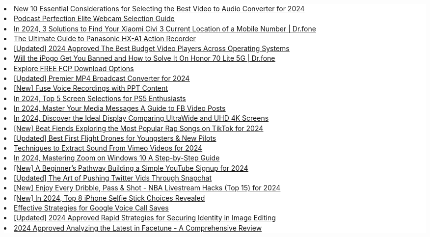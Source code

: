 <li><a href="https://video-creation-software.techidaily.com/new-10-essential-considerations-for-selecting-the-best-video-to-audio-converter-for-2024/"><u>New 10 Essential Considerations for Selecting the Best Video to Audio Converter for 2024</u></a></li>
<li><a href="https://fox-hovers.techidaily.com/podcast-perfection-elite-webcam-selection-guide/"><u>Podcast Perfection  Elite Webcam Selection Guide</u></a></li>
<li><a href="https://android-location-track.techidaily.com/in-2024-3-solutions-to-find-your-xiaomi-civi-3-current-location-of-a-mobile-number-drfone-by-drfone-virtual-android/"><u>In 2024, 3 Solutions to Find Your Xiaomi Civi 3 Current Location of a Mobile Number | Dr.fone</u></a></li>
<li><a href="https://fox-hovers.techidaily.com/the-ultimate-guide-to-panasonic-hx-a1-action-recorder/"><u>The Ultimate Guide to Panasonic HX-A1 Action Recorder</u></a></li>
<li><a href="https://fox-hovers.techidaily.com/updated-2024-approved-the-best-budget-video-players-across-operating-systems/"><u>[Updated] 2024 Approved  The Best Budget Video Players Across Operating Systems</u></a></li>
<li><a href="https://fake-location.techidaily.com/will-the-ipogo-get-you-banned-and-how-to-solve-it-on-honor-70-lite-5g-drfone-by-drfone-virtual-android/"><u>Will the iPogo Get You Banned and How to Solve It On Honor 70 Lite 5G | Dr.fone</u></a></li>
<li><a href="https://fox-hovers.techidaily.com/explore-free-fcp-download-options/"><u>Explore FREE FCP Download Options</u></a></li>
<li><a href="https://facebook-clips.techidaily.com/updated-premier-mp4-broadcast-converter-for-2024/"><u>[Updated] Premier MP4 Broadcast Converter for 2024</u></a></li>
<li><a href="https://fox-hovers.techidaily.com/new-fuse-voice-recordings-with-ppt-content/"><u>[New] Fuse Voice Recordings with PPT Content</u></a></li>
<li><a href="https://fox-hovers.techidaily.com/in-2024-top-5-screen-selections-for-ps5-enthusiasts/"><u>In 2024, Top 5 Screen Selections for PS5 Enthusiasts</u></a></li>
<li><a href="https://facebook-video-files.techidaily.com/in-2024-master-your-media-messages-a-guide-to-fb-video-posts/"><u>In 2024, Master Your Media Messages  A Guide to FB Video Posts</u></a></li>
<li><a href="https://fox-hovers.techidaily.com/in-2024-discover-the-ideal-display-comparing-ultrawide-and-uhd-4k-screens/"><u>In 2024, Discover the Ideal Display  Comparing UltraWide and UHD 4K Screens</u></a></li>
<li><a href="https://tiktok-video-recordings.techidaily.com/new-beat-fiends-exploring-the-most-popular-rap-songs-on-tiktok-for-2024/"><u>[New] Beat Fiends  Exploring the Most Popular Rap Songs on TikTok for 2024</u></a></li>
<li><a href="https://fox-access.techidaily.com/updated-best-first-flight-drones-for-youngsters-and-new-pilots/"><u>[Updated] Best First Flight Drones for Youngsters & New Pilots</u></a></li>
<li><a href="https://vimeo-videos.techidaily.com/techniques-to-extract-sound-from-vimeo-videos-for-2024/"><u>Techniques to Extract Sound From Vimeo Videos for 2024</u></a></li>
<li><a href="https://fox-hovers.techidaily.com/in-2024-mastering-zoom-on-windows-10-a-step-by-step-guide/"><u>In 2024, Mastering Zoom on Windows 10  A Step-by-Step Guide</u></a></li>
<li><a href="https://youtube-data.techidaily.com/-beginners-pathway-building-a-simple-youtube-signup-for-2024/"><u>[New] A Beginner’s Pathway  Building a Simple YouTube Signup for 2024</u></a></li>
<li><a href="https://twitter-videos.techidaily.com/updated-the-art-of-pushing-twitter-vids-through-snapchat/"><u>[Updated] The Art of Pushing Twitter Vids Through Snapchat</u></a></li>
<li><a href="https://fox-hovers.techidaily.com/new-enjoy-every-dribble-pass-and-shot-nba-livestream-hacks-top-15-for-2024/"><u>[New] Enjoy Every Dribble, Pass & Shot - NBA Livestream Hacks (Top 15) for 2024</u></a></li>
<li><a href="https://fox-hovers.techidaily.com/new-in-2024-top-8-iphone-selfie-stick-choices-revealed/"><u>[New] In 2024, Top 8 iPhone Selfie Stick Choices Revealed</u></a></li>
<li><a href="https://video-capture.techidaily.com/effective-strategies-for-google-voice-call-saves/"><u>Effective Strategies for Google Voice Call Saves</u></a></li>
<li><a href="https://fox-hovers.techidaily.com/updated-2024-approved-rapid-strategies-for-securing-identity-in-image-editing/"><u>[Updated] 2024 Approved  Rapid Strategies for Securing Identity in Image Editing</u></a></li>
<li><a href="https://extra-tips.techidaily.com/2024-approved-analyzing-the-latest-in-facetune-a-comprehensive-review/"><u>2024 Approved  Analyzing the Latest in Facetune - A Comprehensive Review</u></a></li>
</ul></div>
